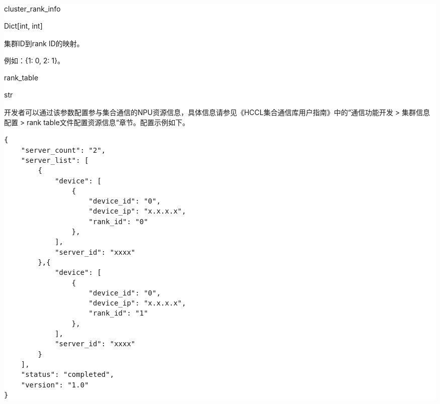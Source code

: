 <tr id="zh-cn_topic_0000001417673572_zh-cn_topic_0000001359609816_row35581048202018"><td class="cellrowborder" valign="top" width="22.220000000000002%" headers="mcps1.1.4.1.1 "><p id="p1738192502015"><a name="p1738192502015"></a><a name="p1738192502015"></a>cluster_rank_info</p>
</td>
<td class="cellrowborder" valign="top" width="35.85%" headers="mcps1.1.4.1.2 "><p id="p192791611175710"><a name="p192791611175710"></a><a name="p192791611175710"></a>Dict[int, int]</p>
</td>
<td class="cellrowborder" valign="top" width="41.93%" headers="mcps1.1.4.1.3 "><p id="p16898104315202"><a name="p16898104315202"></a><a name="p16898104315202"></a>集群ID到rank ID的映射。</p>
<p id="p1914557112018"><a name="p1914557112018"></a><a name="p1914557112018"></a>例如：{1: 0, 2: 1}。</p>
</td>
</tr>
<tr id="row264558152318"><td class="cellrowborder" valign="top" width="22.220000000000002%" headers="mcps1.1.4.1.1 "><p id="p1564358152312"><a name="p1564358152312"></a><a name="p1564358152312"></a>rank_table</p>
</td>
<td class="cellrowborder" valign="top" width="35.85%" headers="mcps1.1.4.1.2 "><p id="p186435882315"><a name="p186435882315"></a><a name="p186435882315"></a>str</p>
</td>
<td class="cellrowborder" valign="top" width="41.93%" headers="mcps1.1.4.1.3 "><p id="p144818376165"><a name="p144818376165"></a><a name="p144818376165"></a>开发者可以通过该参数配置参与集合通信的NPU资源信息，具体信息请参见<span id="ph658815109205"><a name="ph658815109205"></a><a name="ph658815109205"></a>《HCCL集合通信库用户指南》</span>中的“<span id="ph9144125311343"><a name="ph9144125311343"></a><a name="ph9144125311343"></a>通信功能开发 &gt; 集群信息配置 &gt; rank table文件配置资源信息</span>“章节。配置示例如下。</p>
<pre class="screen" id="screen1638132612416"><a name="screen1638132612416"></a><a name="screen1638132612416"></a>{
    "server_count": "2",
    "server_list": [
        {
            "device": [
                {
                    "device_id": "0",
                    "device_ip": "x.x.x.x",
                    "rank_id": "0"
                },
            ],
            "server_id": "xxxx"
        },{
            "device": [
                {
                    "device_id": "0",
                    "device_ip": "x.x.x.x",
                    "rank_id": "1"
                },
            ],
            "server_id": "xxxx"
        }
    ],
    "status": "completed",
    "version": "1.0"
}</pre>
</td>
</tr>
</tbody>
</table>
